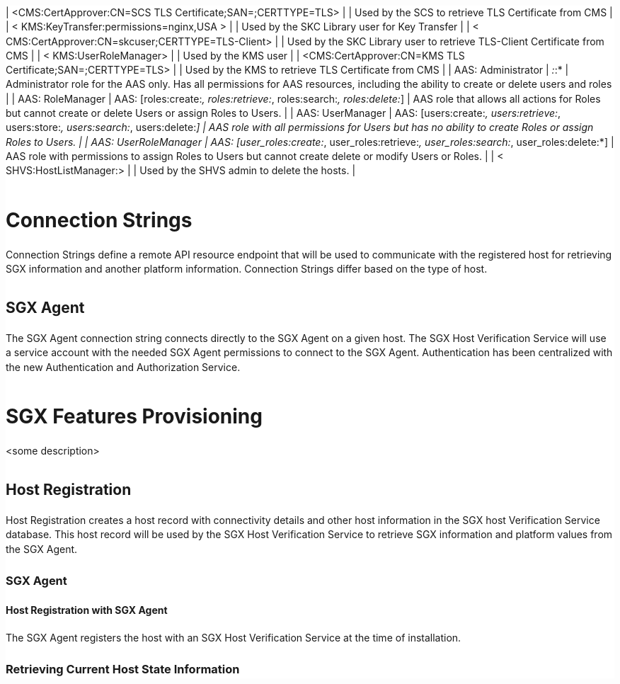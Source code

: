 | <CMS:CertApprover:CN=SCS TLS Certificate;SAN=<san list>;CERTTYPE=TLS> |                                                              | Used by the SCS to retrieve TLS Certificate from CMS         |
| < KMS:KeyTransfer:permissions=nginx,USA >                    |                                                              | Used by the SKC Library user for Key Transfer                |
| < CMS:CertApprover:CN=skcuser;CERTTYPE=TLS-Client>           |                                                              | Used by the SKC Library user to retrieve TLS-Client Certificate from CMS |
| < KMS:UserRoleManager>                                       |                                                              | Used by the KMS user                                         |
| <CMS:CertApprover:CN=KMS TLS Certificate;SAN=<san list>;CERTTYPE=TLS> |                                                              | Used by the KMS to retrieve TLS Certificate from CMS         |
| AAS: Administrator                                           | *:*:*                                                        | Administrator role for the AAS only. Has all permissions for AAS resources, including the ability to create or delete users and roles |
| AAS: RoleManager                                             | AAS: [roles:create:*, roles:retrieve:*, roles:search:*, roles:delete:*] | AAS role that allows all actions for Roles but cannot create or delete Users or assign Roles to Users. |
| AAS: UserManager                                             | AAS: [users:create:*, users:retrieve:*, users:store:*, users:search:*, users:delete:*] | AAS role with all permissions for Users but has no ability to create Roles or assign Roles to Users. |
| AAS: UserRoleManager                                         | AAS: [user_roles:create:*, user_roles:retrieve:*, user_roles:search:*, user_roles:delete:*] | AAS role with permissions to assign Roles to Users but cannot create delete or modify Users or Roles. |
| < SHVS:HostListManager:>                                     |                                                              | Used by the SHVS admin to delete the hosts.                  |



# Connection Strings

Connection Strings define a remote API resource endpoint that will be used to communicate with the registered host for retrieving SGX information and another platform information. Connection Strings differ based on the type of host.

## SGX Agent

The SGX Agent connection string connects directly to the SGX Agent on a given host. The SGX Host Verification Service will use a service account with the needed SGX Agent permissions to connect to the SGX Agent. Authentication has been centralized with the new Authentication and Authorization Service.

# SGX Features Provisioning

\<some description\>

## Host Registration 

Host Registration creates a host record with connectivity details and other host information in the SGX host Verification Service database. This host record will be used by the SGX Host Verification Service to retrieve SGX information and platform values from the SGX Agent.

### SGX Agent 

#### Host Registration with SGX Agent

The SGX Agent registers the host with an SGX Host Verification Service at the time of installation.

### Retrieving Current Host State Information
